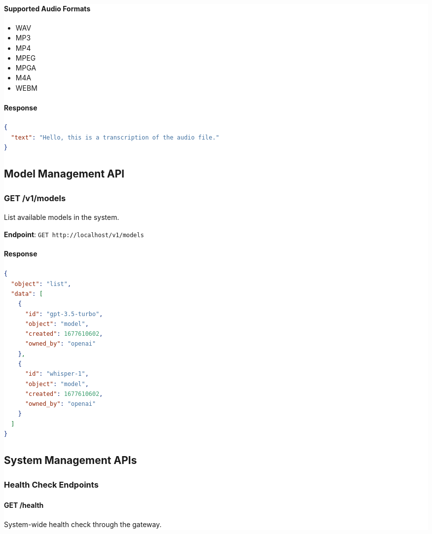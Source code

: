 #### Supported Audio Formats
- WAV
- MP3
- MP4
- MPEG
- MPGA
- M4A
- WEBM

#### Response
```json
{
  "text": "Hello, this is a transcription of the audio file."
}
```

## Model Management API

### GET /v1/models

List available models in the system.

**Endpoint**: `GET http://localhost/v1/models`

#### Response
```json
{
  "object": "list",
  "data": [
    {
      "id": "gpt-3.5-turbo",
      "object": "model",
      "created": 1677610602,
      "owned_by": "openai"
    },
    {
      "id": "whisper-1",
      "object": "model", 
      "created": 1677610602,
      "owned_by": "openai"
    }
  ]
}
```

## System Management APIs

### Health Check Endpoints

#### GET /health
System-wide health check through the gateway.
